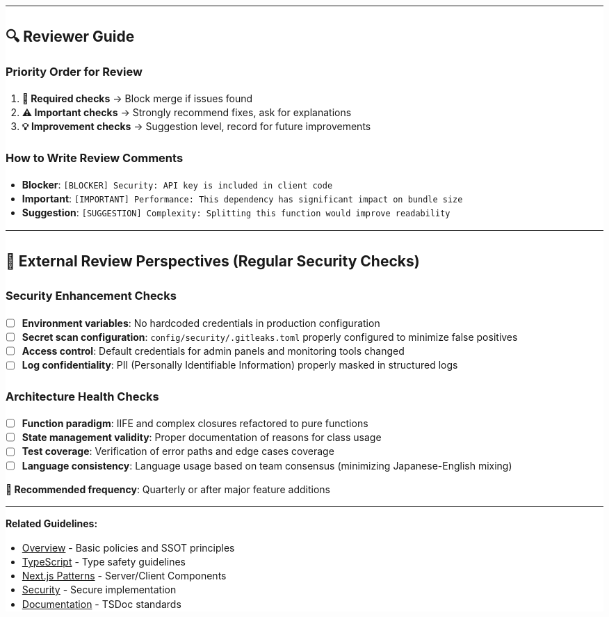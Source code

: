 

---

## 🔍 Reviewer Guide

### Priority Order for Review

1. **🚨 Required checks** → Block merge if issues found
2. **⚠️ Important checks** → Strongly recommend fixes, ask for explanations
3. **💡 Improvement checks** → Suggestion level, record for future improvements

### How to Write Review Comments

- **Blocker**: `[BLOCKER] Security: API key is included in client code`
- **Important**: `[IMPORTANT] Performance: This dependency has significant impact on bundle size`
- **Suggestion**: `[SUGGESTION] Complexity: Splitting this function would improve readability`

---

## 🎯 External Review Perspectives (Regular Security Checks)

### Security Enhancement Checks

- [ ] **Environment variables**: No hardcoded credentials in production configuration
- [ ] **Secret scan configuration**: `config/security/.gitleaks.toml` properly configured to minimize false positives
- [ ] **Access control**: Default credentials for admin panels and monitoring tools changed
- [ ] **Log confidentiality**: PII (Personally Identifiable Information) properly masked in structured logs

### Architecture Health Checks

- [ ] **Function paradigm**: IIFE and complex closures refactored to pure functions
- [ ] **State management validity**: Proper documentation of reasons for class usage
- [ ] **Test coverage**: Verification of error paths and edge cases coverage
- [ ] **Language consistency**: Language usage based on team consensus (minimizing Japanese-English mixing)

**📅 Recommended frequency**: Quarterly or after major feature additions

---

**Related Guidelines:**

- [Overview](../core/coding-guidelines-overview.en.md) - Basic policies and SSOT principles
- [TypeScript](../core/typescript-guidelines.en.md) - Type safety guidelines
- [Next.js Patterns](../core/nextjs-patterns.en.md) - Server/Client Components
- [Security](../security/security-guidelines.en.md) - Secure implementation
- [Documentation](../development/documentation-guidelines.en.md) - TSDoc standards
